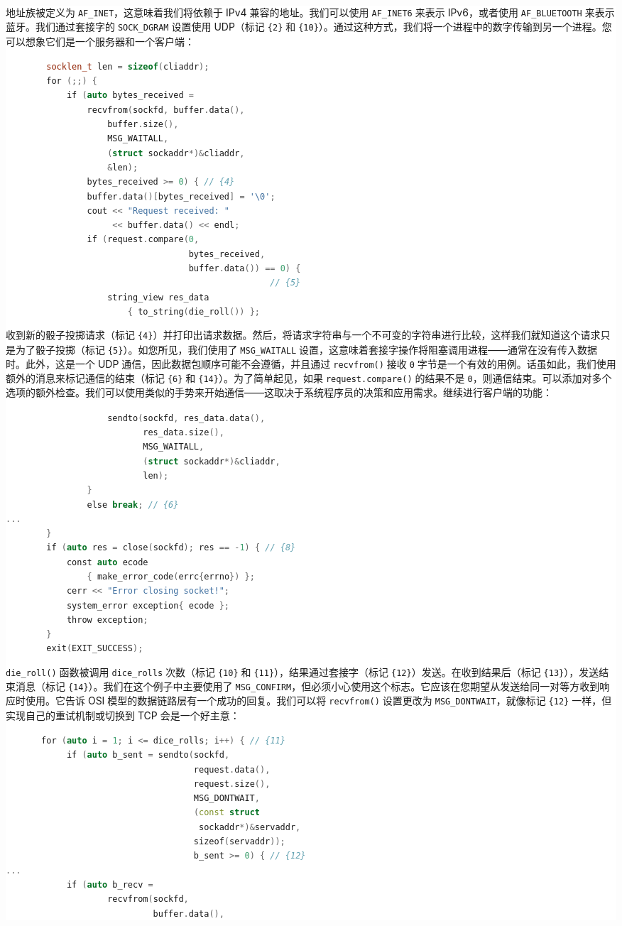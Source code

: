 地址族被定义为 `AF_INET`，这意味着我们将依赖于 IPv4 兼容的地址。我们可以使用 `AF_INET6` 来表示 IPv6，或者使用 `AF_BLUETOOTH` 来表示蓝牙。我们通过套接字的 `SOCK_DGRAM` 设置使用 UDP（标记 `{2}` 和 `{10}`）。通过这种方式，我们将一个进程中的数字传输到另一个进程。您可以想象它们是一个服务器和一个客户端：

```cpp
        socklen_t len = sizeof(cliaddr);
        for (;;) {
            if (auto bytes_received =
                recvfrom(sockfd, buffer.data(),
                    buffer.size(),
                    MSG_WAITALL,
                    (struct sockaddr*)&cliaddr,
                    &len);
                bytes_received >= 0) { // {4}
                buffer.data()[bytes_received] = '\0';
                cout << "Request received: "
                     << buffer.data() << endl;
                if (request.compare(0,
                                    bytes_received,
                                    buffer.data()) == 0) {
                                                    // {5}
                    string_view res_data
                        { to_string(die_roll()) };
```

收到新的骰子投掷请求（标记 `{4}`）并打印出请求数据。然后，将请求字符串与一个不可变的字符串进行比较，这样我们就知道这个请求只是为了骰子投掷（标记 `{5}`）。如您所见，我们使用了 `MSG_WAITALL` 设置，这意味着套接字操作将阻塞调用进程——通常在没有传入数据时。此外，这是一个 UDP 通信，因此数据包顺序可能不会遵循，并且通过 `recvfrom()` 接收 `0` 字节是一个有效的用例。话虽如此，我们使用额外的消息来标记通信的结束（标记 `{6}` 和 `{14}`）。为了简单起见，如果 `request.compare()` 的结果不是 `0`，则通信结束。可以添加对多个选项的额外检查。我们可以使用类似的手势来开始通信——这取决于系统程序员的决策和应用需求。继续进行客户端的功能：

```cpp
                    sendto(sockfd, res_data.data(),
                           res_data.size(),
                           MSG_WAITALL,
                           (struct sockaddr*)&cliaddr,
                           len);
                }
                else break; // {6}
...
        }
        if (auto res = close(sockfd); res == -1) { // {8}
            const auto ecode
                { make_error_code(errc{errno}) };
            cerr << "Error closing socket!";
            system_error exception{ ecode };
            throw exception;
        }
        exit(EXIT_SUCCESS);
```

`die_roll()` 函数被调用 `dice_rolls` 次数（标记 `{10}` 和 `{11}`），结果通过套接字（标记 `{12}`）发送。在收到结果后（标记 `{13}`），发送结束消息（标记 `{14}`）。我们在这个例子中主要使用了 `MSG_CONFIRM`，但必须小心使用这个标志。它应该在您期望从发送给同一对等方收到响应时使用。它告诉 OSI 模型的数据链路层有一个成功的回复。我们可以将 `recvfrom()` 设置更改为 `MSG_DONTWAIT`，就像标记 `{12}` 一样，但实现自己的重试机制或切换到 TCP 会是一个好主意：

```cpp
       for (auto i = 1; i <= dice_rolls; i++) { // {11}
            if (auto b_sent = sendto(sockfd,
                                     request.data(),
                                     request.size(),
                                     MSG_DONTWAIT,
                                     (const struct
                                      sockaddr*)&servaddr,
                                     sizeof(servaddr));
                                     b_sent >= 0) { // {12}
...
            if (auto b_recv =
                    recvfrom(sockfd,
                             buffer.data(),
```